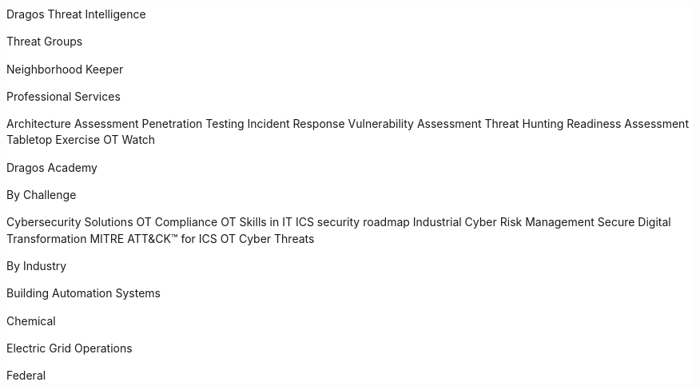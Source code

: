 
Dragos Threat Intelligence

Threat Groups


Neighborhood Keeper
 



Professional Services

Architecture Assessment
Penetration Testing
Incident Response
Vulnerability Assessment
Threat Hunting
Readiness Assessment
Tabletop Exercise
OT Watch


Dragos Academy
 



By Challenge

Cybersecurity Solutions
OT Compliance
OT Skills in IT
ICS security roadmap
Industrial Cyber Risk Management
Secure Digital Transformation
MITRE ATT&CK™ for ICS
OT Cyber Threats



By Industry




Building Automation Systems





Chemical





Electric Grid Operations





Federal




